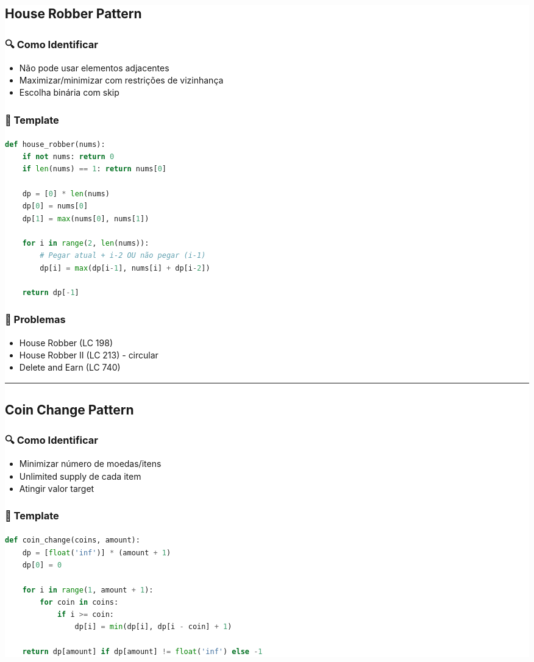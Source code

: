 
## House Robber Pattern

### 🔍 Como Identificar
- Não pode usar elementos adjacentes
- Maximizar/minimizar com restrições de vizinhança
- Escolha binária com skip

### 📝 Template

```python
def house_robber(nums):
    if not nums: return 0
    if len(nums) == 1: return nums[0]
    
    dp = [0] * len(nums)
    dp[0] = nums[0]
    dp[1] = max(nums[0], nums[1])
    
    for i in range(2, len(nums)):
        # Pegar atual + i-2 OU não pegar (i-1)
        dp[i] = max(dp[i-1], nums[i] + dp[i-2])
    
    return dp[-1]
```

### 🎯 Problemas
- House Robber (LC 198)
- House Robber II (LC 213) - circular
- Delete and Earn (LC 740)

---

## Coin Change Pattern

### 🔍 Como Identificar
- Minimizar número de moedas/itens
- Unlimited supply de cada item
- Atingir valor target

### 📝 Template

```python
def coin_change(coins, amount):
    dp = [float('inf')] * (amount + 1)
    dp[0] = 0
    
    for i in range(1, amount + 1):
        for coin in coins:
            if i >= coin:
                dp[i] = min(dp[i], dp[i - coin] + 1)
    
    return dp[amount] if dp[amount] != float('inf') else -1
```
